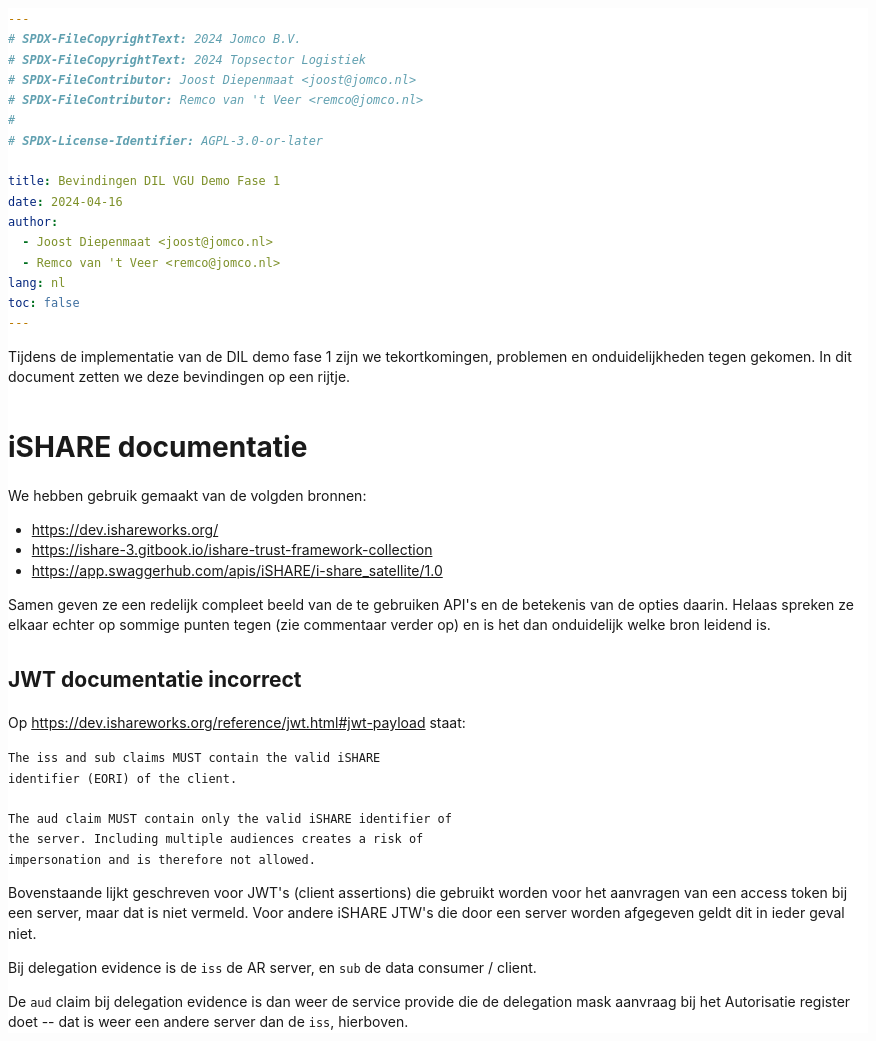 ```yaml
---
# SPDX-FileCopyrightText: 2024 Jomco B.V.
# SPDX-FileCopyrightText: 2024 Topsector Logistiek
# SPDX-FileContributor: Joost Diepenmaat <joost@jomco.nl>
# SPDX-FileContributor: Remco van 't Veer <remco@jomco.nl>
#
# SPDX-License-Identifier: AGPL-3.0-or-later

title: Bevindingen DIL VGU Demo Fase 1
date: 2024-04-16
author:
  - Joost Diepenmaat <joost@jomco.nl>
  - Remco van 't Veer <remco@jomco.nl>
lang: nl
toc: false
---
```


Tijdens de implementatie van de DIL demo fase 1 zijn we tekortkomingen, problemen en onduidelijkheden tegen gekomen.  In dit document zetten we deze bevindingen op een rijtje.

# iSHARE documentatie

We hebben gebruik gemaakt van de volgden bronnen:

-  https://dev.ishareworks.org/
-  https://ishare-3.gitbook.io/ishare-trust-framework-collection
-  https://app.swaggerhub.com/apis/iSHARE/i-share_satellite/1.0

Samen geven ze een redelijk compleet beeld van de te gebruiken API's en de betekenis van de opties daarin. Helaas spreken ze elkaar echter op sommige punten tegen (zie commentaar verder op) en is het dan onduidelijk welke bron leidend is.

## JWT documentatie incorrect

Op https://dev.ishareworks.org/reference/jwt.html#jwt-payload staat:

```
The iss and sub claims MUST contain the valid iSHARE
identifier (EORI) of the client.

The aud claim MUST contain only the valid iSHARE identifier of
the server. Including multiple audiences creates a risk of
impersonation and is therefore not allowed.
```

Bovenstaande lijkt geschreven voor JWT's (client assertions) die gebruikt worden voor het aanvragen van een access token bij een server, maar dat is niet vermeld. Voor andere iSHARE JTW's die door een server worden afgegeven geldt dit in ieder geval niet.

Bij delegation evidence is de `iss` de AR server, en `sub` de data consumer / client.

De `aud` claim bij delegation evidence is dan weer de service provide die de delegation mask aanvraag bij het Autorisatie register doet -- dat is weer een andere server dan de `iss`, hierboven.
